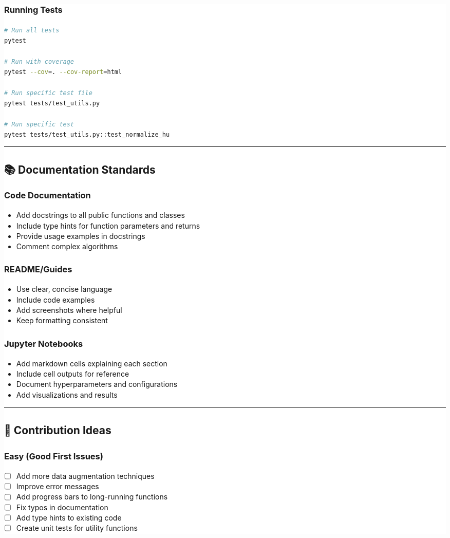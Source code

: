 ### Running Tests
```bash
# Run all tests
pytest

# Run with coverage
pytest --cov=. --cov-report=html

# Run specific test file
pytest tests/test_utils.py

# Run specific test
pytest tests/test_utils.py::test_normalize_hu
```

---

## 📚 Documentation Standards

### Code Documentation
- Add docstrings to all public functions and classes
- Include type hints for function parameters and returns
- Provide usage examples in docstrings
- Comment complex algorithms

### README/Guides
- Use clear, concise language
- Include code examples
- Add screenshots where helpful
- Keep formatting consistent

### Jupyter Notebooks
- Add markdown cells explaining each section
- Include cell outputs for reference
- Document hyperparameters and configurations
- Add visualizations and results

---

## 🎨 Contribution Ideas

### Easy (Good First Issues)
- [ ] Add more data augmentation techniques
- [ ] Improve error messages
- [ ] Add progress bars to long-running functions
- [ ] Fix typos in documentation
- [ ] Add type hints to existing code
- [ ] Create unit tests for utility functions
